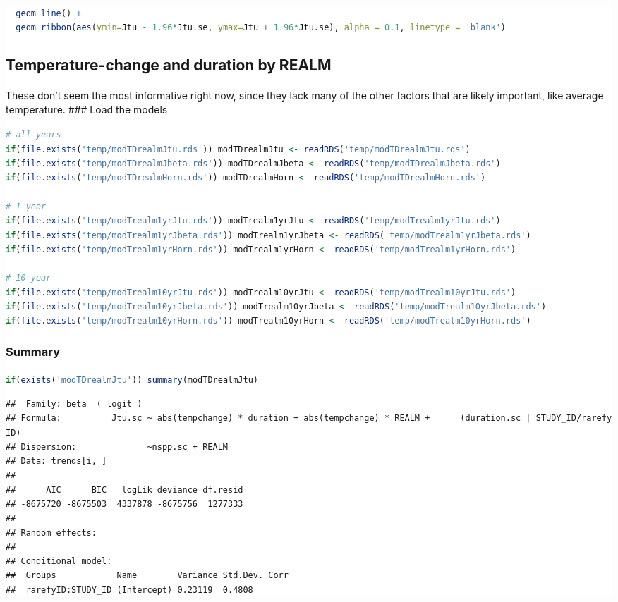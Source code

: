 ``` r
  geom_line() +
  geom_ribbon(aes(ymin=Jtu - 1.96*Jtu.se, ymax=Jtu + 1.96*Jtu.se), alpha = 0.1, linetype = 'blank')
```

## Temperature-change and duration by REALM

These don’t seem the most informative right now, since they lack many of
the other factors that are likely important, like average temperature.
\#\#\# Load the models

``` r
# all years
if(file.exists('temp/modTDrealmJtu.rds')) modTDrealmJtu <- readRDS('temp/modTDrealmJtu.rds')
if(file.exists('temp/modTDrealmJbeta.rds')) modTDrealmJbeta <- readRDS('temp/modTDrealmJbeta.rds')
if(file.exists('temp/modTDrealmHorn.rds')) modTDrealmHorn <- readRDS('temp/modTDrealmHorn.rds')

# 1 year
if(file.exists('temp/modTrealm1yrJtu.rds')) modTrealm1yrJtu <- readRDS('temp/modTrealm1yrJtu.rds')
if(file.exists('temp/modTrealm1yrJbeta.rds')) modTrealm1yrJbeta <- readRDS('temp/modTrealm1yrJbeta.rds')
if(file.exists('temp/modTrealm1yrHorn.rds')) modTrealm1yrHorn <- readRDS('temp/modTrealm1yrHorn.rds')

# 10 year
if(file.exists('temp/modTrealm10yrJtu.rds')) modTrealm10yrJtu <- readRDS('temp/modTrealm10yrJtu.rds')
if(file.exists('temp/modTrealm10yrJbeta.rds')) modTrealm10yrJbeta <- readRDS('temp/modTrealm10yrJbeta.rds')
if(file.exists('temp/modTrealm10yrHorn.rds')) modTrealm10yrHorn <- readRDS('temp/modTrealm10yrHorn.rds')
```

### Summary

``` r
if(exists('modTDrealmJtu')) summary(modTDrealmJtu)
```

    ##  Family: beta  ( logit )
    ## Formula:          Jtu.sc ~ abs(tempchange) * duration + abs(tempchange) * REALM +      (duration.sc | STUDY_ID/rarefyID)
    ## Dispersion:              ~nspp.sc + REALM
    ## Data: trends[i, ]
    ## 
    ##      AIC      BIC   logLik deviance df.resid 
    ## -8675720 -8675503  4337878 -8675756  1277333 
    ## 
    ## Random effects:
    ## 
    ## Conditional model:
    ##  Groups            Name        Variance Std.Dev. Corr  
    ##  rarefyID:STUDY_ID (Intercept) 0.23119  0.4808         